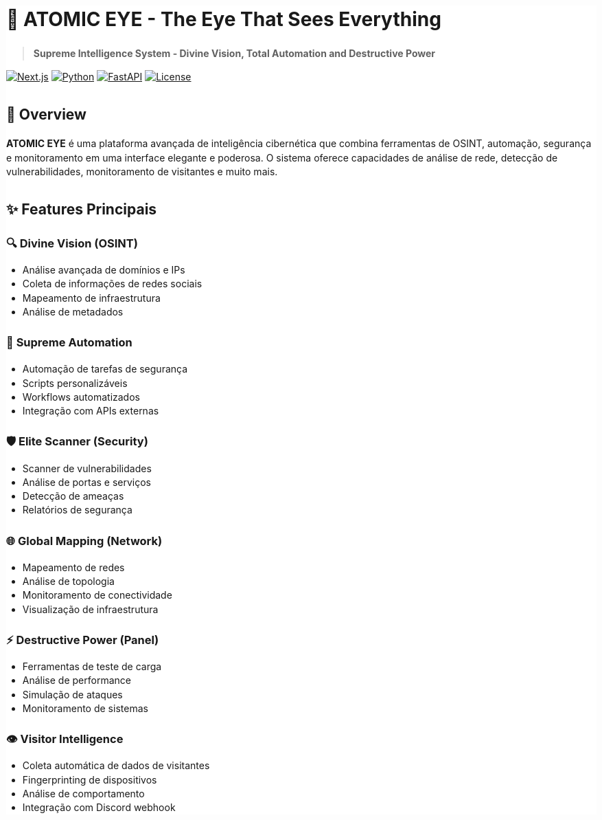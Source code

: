 # 🎯 ATOMIC EYE - The Eye That Sees Everything

> **Supreme Intelligence System - Divine Vision, Total Automation and Destructive Power**

[![Next.js](https://img.shields.io/badge/Next.js-15.3.3-black)](https://nextjs.org/)
[![Python](https://img.shields.io/badge/Python-3.12+-blue)](https://python.org/)
[![FastAPI](https://img.shields.io/badge/FastAPI-0.116.1-green)](https://fastapi.tiangolo.com/)
[![License](https://img.shields.io/badge/License-MIT-yellow.svg)](LICENSE)

## 🌟 Overview

**ATOMIC EYE** é uma plataforma avançada de inteligência cibernética que combina ferramentas de OSINT, automação, segurança e monitoramento em uma interface elegante e poderosa. O sistema oferece capacidades de análise de rede, detecção de vulnerabilidades, monitoramento de visitantes e muito mais.

## ✨ Features Principais

### 🔍 **Divine Vision (OSINT)**
- Análise avançada de domínios e IPs
- Coleta de informações de redes sociais
- Mapeamento de infraestrutura
- Análise de metadados

### 🤖 **Supreme Automation**
- Automação de tarefas de segurança
- Scripts personalizáveis
- Workflows automatizados
- Integração com APIs externas

### 🛡️ **Elite Scanner (Security)**
- Scanner de vulnerabilidades
- Análise de portas e serviços
- Detecção de ameaças
- Relatórios de segurança

### 🌐 **Global Mapping (Network)**
- Mapeamento de redes
- Análise de topologia
- Monitoramento de conectividade
- Visualização de infraestrutura

### ⚡ **Destructive Power (Panel)**
- Ferramentas de teste de carga
- Análise de performance
- Simulação de ataques
- Monitoramento de sistemas

### 👁️ **Visitor Intelligence**
- Coleta automática de dados de visitantes
- Fingerprinting de dispositivos
- Análise de comportamento
- Integração com Discord webhook

